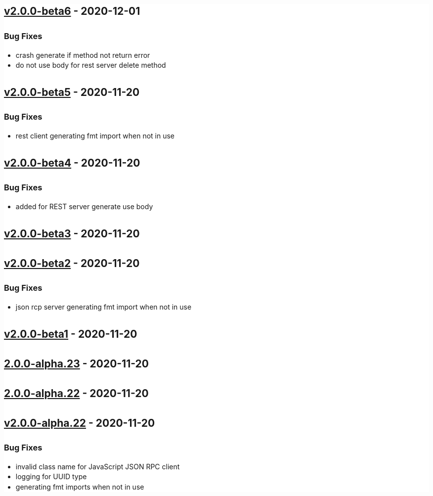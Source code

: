 
<a name="v2.0.0-beta6"></a>
## [v2.0.0-beta6] - 2020-12-01
### Bug Fixes
- crash generate if method not return error
- do not use body for rest server delete method


<a name="v2.0.0-beta5"></a>
## [v2.0.0-beta5] - 2020-11-20
### Bug Fixes
- rest client generating fmt import when not in use


<a name="v2.0.0-beta4"></a>
## [v2.0.0-beta4] - 2020-11-20
### Bug Fixes
- added for REST server generate use body


<a name="v2.0.0-beta3"></a>
## [v2.0.0-beta3] - 2020-11-20

<a name="v2.0.0-beta2"></a>
## [v2.0.0-beta2] - 2020-11-20
### Bug Fixes
- json rcp server generating fmt import when not in use


<a name="v2.0.0-beta1"></a>
## [v2.0.0-beta1] - 2020-11-20

<a name="2.0.0-alpha.23"></a>
## [2.0.0-alpha.23] - 2020-11-20

<a name="2.0.0-alpha.22"></a>
## [2.0.0-alpha.22] - 2020-11-20

<a name="v2.0.0-alpha.22"></a>
## [v2.0.0-alpha.22] - 2020-11-20
### Bug Fixes
- invalid class name for JavaScript JSON RPC client
- logging for UUID type
- generating fmt imports when not in use


[Unreleased]: https://github.com/swipe-io/swipe/compare/v2.0.0-rc12...HEAD
[v2.0.0-rc12]: https://github.com/swipe-io/swipe/compare/v2.0.0-rc11...v2.0.0-rc12
[v2.0.0-rc11]: https://github.com/swipe-io/swipe/compare/v2.0.0-rc10...v2.0.0-rc11
[v2.0.0-rc10]: https://github.com/swipe-io/swipe/compare/v2.0.0-rc9...v2.0.0-rc10
[v2.0.0-rc9]: https://github.com/swipe-io/swipe/compare/v2.0.0-rc8...v2.0.0-rc9
[v2.0.0-rc8]: https://github.com/swipe-io/swipe/compare/v2.0.0-rc7...v2.0.0-rc8
[v2.0.0-rc7]: https://github.com/swipe-io/swipe/compare/v2.0.0-rc6...v2.0.0-rc7
[v2.0.0-rc6]: https://github.com/swipe-io/swipe/compare/v2.0.0-rc5...v2.0.0-rc6
[v2.0.0-rc5]: https://github.com/swipe-io/swipe/compare/v2.0.0-rc3...v2.0.0-rc5
[v2.0.0-rc3]: https://github.com/swipe-io/swipe/compare/v2.0.0-rc2...v2.0.0-rc3
[v2.0.0-rc2]: https://github.com/swipe-io/swipe/compare/v2.0.0-rc1...v2.0.0-rc2
[v2.0.0-rc1]: https://github.com/swipe-io/swipe/compare/v2.0.0-beta6...v2.0.0-rc1
[v2.0.0-beta6]: https://github.com/swipe-io/swipe/compare/v2.0.0-beta5...v2.0.0-beta6
[v2.0.0-beta5]: https://github.com/swipe-io/swipe/compare/v2.0.0-beta4...v2.0.0-beta5
[v2.0.0-beta4]: https://github.com/swipe-io/swipe/compare/v2.0.0-beta3...v2.0.0-beta4
[v2.0.0-beta3]: https://github.com/swipe-io/swipe/compare/v2.0.0-beta2...v2.0.0-beta3
[v2.0.0-beta2]: https://github.com/swipe-io/swipe/compare/v2.0.0-beta1...v2.0.0-beta2
[v2.0.0-beta1]: https://github.com/swipe-io/swipe/compare/2.0.0-alpha.23...v2.0.0-beta1
[2.0.0-alpha.23]: https://github.com/swipe-io/swipe/compare/2.0.0-alpha.22...2.0.0-alpha.23
[2.0.0-alpha.22]: https://github.com/swipe-io/swipe/compare/v2.0.0-alpha.22...2.0.0-alpha.22
[v2.0.0-alpha.22]: https://github.com/swipe-io/swipe/compare/v2.0.0-alpha.21...v2.0.0-alpha.22
[v2.0.0-alpha.21]: https://github.com/swipe-io/swipe/compare/v2.0.0-alpha.20...v2.0.0-alpha.21
[v2.0.0-alpha.20]: https://github.com/swipe-io/swipe/compare/v2.0.0-alpha.19...v2.0.0-alpha.20
[v2.0.0-alpha.19]: https://github.com/swipe-io/swipe/compare/v2.0.0-alpha.18...v2.0.0-alpha.19
[v2.0.0-alpha.18]: https://github.com/swipe-io/swipe/compare/v2.0.0-alpha.17...v2.0.0-alpha.18
[v2.0.0-alpha.17]: https://github.com/swipe-io/swipe/compare/v2.0.0-alpha.16...v2.0.0-alpha.17
[v2.0.0-alpha.16]: https://github.com/swipe-io/swipe/compare/v2.0.0-alpha.15...v2.0.0-alpha.16
[v2.0.0-alpha.15]: https://github.com/swipe-io/swipe/compare/v2.0.0-alpha.14...v2.0.0-alpha.15
[v2.0.0-alpha.14]: https://github.com/swipe-io/swipe/compare/v2.0.0-alpha.13...v2.0.0-alpha.14
[v2.0.0-alpha.13]: https://github.com/swipe-io/swipe/compare/v2.0.0-alpha.12...v2.0.0-alpha.13
[v2.0.0-alpha.12]: https://github.com/swipe-io/swipe/compare/v2.0.0-alpha.11...v2.0.0-alpha.12
[v2.0.0-alpha.11]: https://github.com/swipe-io/swipe/compare/v2.0.0-alpha.10...v2.0.0-alpha.11
[v2.0.0-alpha.10]: https://github.com/swipe-io/swipe/compare/v2.0.0-alpha.9...v2.0.0-alpha.10
[v2.0.0-alpha.9]: https://github.com/swipe-io/swipe/compare/v2.0.0-alpha.8...v2.0.0-alpha.9
[v2.0.0-alpha.8]: https://github.com/swipe-io/swipe/compare/v2.0.0-alpha.7...v2.0.0-alpha.8
[v2.0.0-alpha.7]: https://github.com/swipe-io/swipe/compare/v2.0.0-alpha.6...v2.0.0-alpha.7
[v2.0.0-alpha.6]: https://github.com/swipe-io/swipe/compare/v2.0.0-alpha.5...v2.0.0-alpha.6
[v2.0.0-alpha.5]: https://github.com/swipe-io/swipe/compare/v2.0.0-alpha.4...v2.0.0-alpha.5
[v2.0.0-alpha.4]: https://github.com/swipe-io/swipe/compare/v2.0.0-alpha.3...v2.0.0-alpha.4
[v2.0.0-alpha.3]: https://github.com/swipe-io/swipe/compare/v2.0.0-alpha.2...v2.0.0-alpha.3
[v2.0.0-alpha.2]: https://github.com/swipe-io/swipe/compare/v2.0.0-alpha.1...v2.0.0-alpha.2
[v2.0.0-alpha.1]: https://github.com/swipe-io/swipe/compare/v1.26.7...v2.0.0-alpha.1
[v1.26.7]: https://github.com/swipe-io/swipe/compare/vv2.0.0-alpha.15...v1.26.7
[vv2.0.0-alpha.15]: https://github.com/swipe-io/swipe/compare/vv2.0.0-beta.1...vv2.0.0-alpha.15
[vv2.0.0-beta.1]: https://github.com/swipe-io/swipe/compare/vv2.0.0-alpha.16...vv2.0.0-beta.1
[vv2.0.0-alpha.16]: https://github.com/swipe-io/swipe/compare/v1.26.6...vv2.0.0-alpha.16
[v1.26.6]: https://github.com/swipe-io/swipe/compare/v1.26.5...v1.26.6
[v1.26.5]: https://github.com/swipe-io/swipe/compare/v1.26.4...v1.26.5
[v1.26.4]: https://github.com/swipe-io/swipe/compare/v1.26.3...v1.26.4
[v1.26.3]: https://github.com/swipe-io/swipe/compare/v1.26.2...v1.26.3
[v1.26.2]: https://github.com/swipe-io/swipe/compare/v1.26.1...v1.26.2
[v1.26.1]: https://github.com/swipe-io/swipe/compare/v1.26.0...v1.26.1
[v1.26.0]: https://github.com/swipe-io/swipe/compare/v1.25.12...v1.26.0
[v1.25.12]: https://github.com/swipe-io/swipe/compare/v1.25.11...v1.25.12
[v1.25.11]: https://github.com/swipe-io/swipe/compare/v1.25.10...v1.25.11
[v1.25.10]: https://github.com/swipe-io/swipe/compare/v1.25.9...v1.25.10
[v1.25.9]: https://github.com/swipe-io/swipe/compare/v1.25.8...v1.25.9
[v1.25.8]: https://github.com/swipe-io/swipe/compare/v1.25.7...v1.25.8
[v1.25.7]: https://github.com/swipe-io/swipe/compare/v1.25.6...v1.25.7
[v1.25.6]: https://github.com/swipe-io/swipe/compare/v1.25.5...v1.25.6
[v1.25.5]: https://github.com/swipe-io/swipe/compare/v1.25.4...v1.25.5
[v1.25.4]: https://github.com/swipe-io/swipe/compare/v1.25.3...v1.25.4
[v1.25.3]: https://github.com/swipe-io/swipe/compare/v1.25.2...v1.25.3
[v1.25.2]: https://github.com/swipe-io/swipe/compare/v1.25.1...v1.25.2
[v1.25.1]: https://github.com/swipe-io/swipe/compare/v1.25.0...v1.25.1
[v1.25.0]: https://github.com/swipe-io/swipe/compare/v1.24.7...v1.25.0
[v1.24.7]: https://github.com/swipe-io/swipe/compare/v1.24.6...v1.24.7
[v1.24.6]: https://github.com/swipe-io/swipe/compare/v1.24.5...v1.24.6
[v1.24.5]: https://github.com/swipe-io/swipe/compare/v1.24.1...v1.24.5
[v1.24.1]: https://github.com/swipe-io/swipe/compare/v1.24.2...v1.24.1
[v1.24.2]: https://github.com/swipe-io/swipe/compare/v1.24.3...v1.24.2
[v1.24.3]: https://github.com/swipe-io/swipe/compare/v1.24.4...v1.24.3
[v1.24.4]: https://github.com/swipe-io/swipe/compare/v1.24.0...v1.24.4
[v1.24.0]: https://github.com/swipe-io/swipe/compare/v1.23.0...v1.24.0
[v1.23.0]: https://github.com/swipe-io/swipe/compare/v1.22.4...v1.23.0
[v1.22.4]: https://github.com/swipe-io/swipe/compare/v1.22.3...v1.22.4
[v1.22.3]: https://github.com/swipe-io/swipe/compare/v1.22.2...v1.22.3
[v1.22.2]: https://github.com/swipe-io/swipe/compare/v1.22.1...v1.22.2
[v1.22.1]: https://github.com/swipe-io/swipe/compare/v1.22.0...v1.22.1
[v1.22.0]: https://github.com/swipe-io/swipe/compare/v1.21.0...v1.22.0
[v1.21.0]: https://github.com/swipe-io/swipe/compare/v1.20.1...v1.21.0
[v1.20.1]: https://github.com/swipe-io/swipe/compare/v1.14.0...v1.20.1
[v1.14.0]: https://github.com/swipe-io/swipe/compare/v1.13.4...v1.14.0
[v1.13.4]: https://github.com/swipe-io/swipe/compare/v1.13.3...v1.13.4
[v1.13.3]: https://github.com/swipe-io/swipe/compare/v1.13.2...v1.13.3
[v1.13.2]: https://github.com/swipe-io/swipe/compare/v1.13.1...v1.13.2
[v1.13.1]: https://github.com/swipe-io/swipe/compare/v1.13.0...v1.13.1
[v1.13.0]: https://github.com/swipe-io/swipe/compare/v1.12.1...v1.13.0
[v1.12.1]: https://github.com/swipe-io/swipe/compare/v1.12.0...v1.12.1
[v1.12.0]: https://github.com/swipe-io/swipe/compare/v1.11.4...v1.12.0
[v1.11.4]: https://github.com/swipe-io/swipe/compare/v1.11.2...v1.11.4
[v1.11.2]: https://github.com/swipe-io/swipe/compare/v1.11.0...v1.11.2
[v1.11.0]: https://github.com/swipe-io/swipe/compare/v1.10.0...v1.11.0
[v1.10.0]: https://github.com/swipe-io/swipe/compare/v1.9.0...v1.10.0
[v1.9.0]: https://github.com/swipe-io/swipe/compare/v1.8.0...v1.9.0
[v1.8.0]: https://github.com/swipe-io/swipe/compare/v1.7.2...v1.8.0
[v1.7.2]: https://github.com/swipe-io/swipe/compare/v1.6.0...v1.7.2
[v1.6.0]: https://github.com/swipe-io/swipe/compare/v1.3.0...v1.6.0
[v1.3.0]: https://github.com/swipe-io/swipe/compare/v1.2.2...v1.3.0
[v1.2.2]: https://github.com/swipe-io/swipe/compare/v1.1.5...v1.2.2
[v1.1.5]: https://github.com/swipe-io/swipe/compare/v1.1.4...v1.1.5
[v1.1.4]: https://github.com/swipe-io/swipe/compare/v1.1.3...v1.1.4
[v1.1.3]: https://github.com/swipe-io/swipe/compare/v1.1.2...v1.1.3
[v1.1.2]: https://github.com/swipe-io/swipe/compare/v1.1.1...v1.1.2
[v1.1.1]: https://github.com/swipe-io/swipe/compare/v1.1.0...v1.1.1
[v1.1.0]: https://github.com/swipe-io/swipe/compare/v1.0.5...v1.1.0
[v1.0.5]: https://github.com/swipe-io/swipe/compare/v1.0.4...v1.0.5
[v1.0.4]: https://github.com/swipe-io/swipe/compare/v1.0.3...v1.0.4
[v1.0.3]: https://github.com/swipe-io/swipe/compare/v1.0.2...v1.0.3
[v1.0.2]: https://github.com/swipe-io/swipe/compare/v1.0.1...v1.0.2
[v1.0.1]: https://github.com/swipe-io/swipe/compare/v1.0.0...v1.0.1
